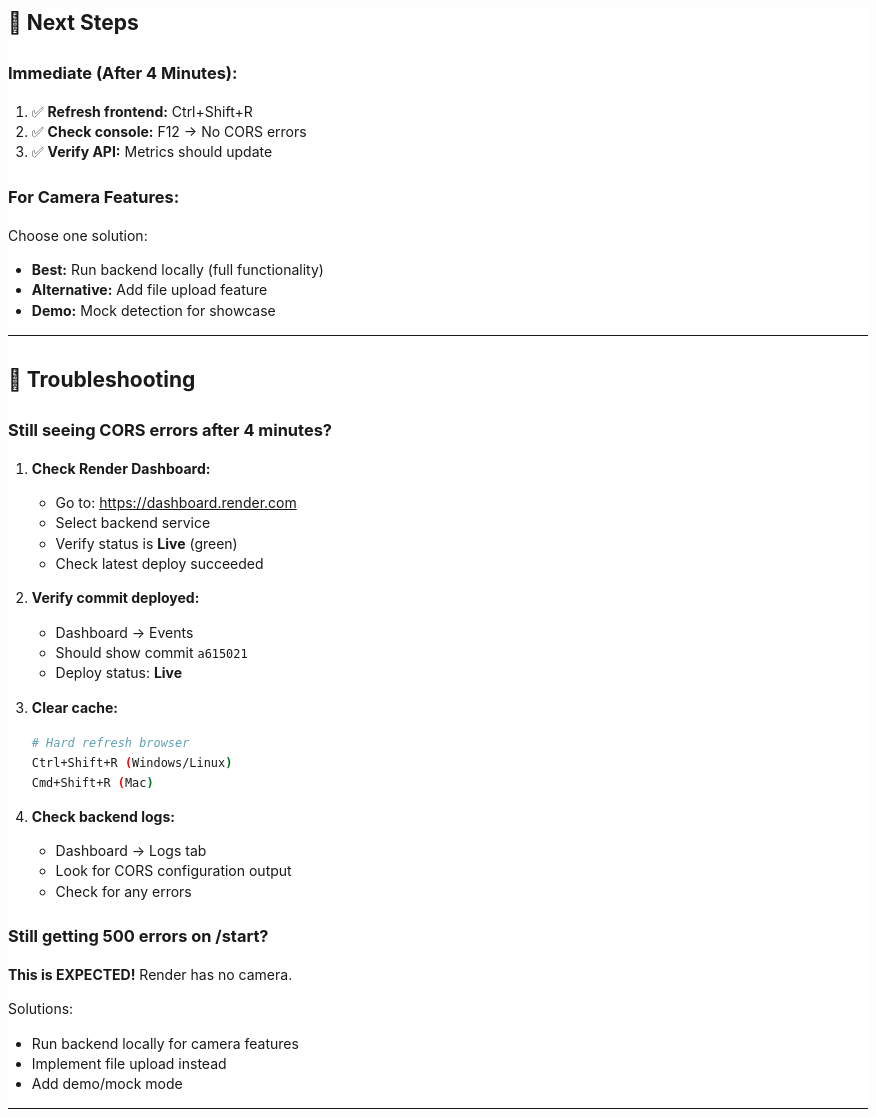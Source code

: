 
## 🎯 Next Steps

### **Immediate (After 4 Minutes):**

1. ✅ **Refresh frontend:** Ctrl+Shift+R
2. ✅ **Check console:** F12 → No CORS errors
3. ✅ **Verify API:** Metrics should update

### **For Camera Features:**

Choose one solution:
- **Best:** Run backend locally (full functionality)
- **Alternative:** Add file upload feature
- **Demo:** Mock detection for showcase

---

## 🔧 Troubleshooting

### **Still seeing CORS errors after 4 minutes?**

1. **Check Render Dashboard:**
   - Go to: https://dashboard.render.com
   - Select backend service
   - Verify status is **Live** (green)
   - Check latest deploy succeeded

2. **Verify commit deployed:**
   - Dashboard → Events
   - Should show commit `a615021`
   - Deploy status: **Live**

3. **Clear cache:**
   ```bash
   # Hard refresh browser
   Ctrl+Shift+R (Windows/Linux)
   Cmd+Shift+R (Mac)
   ```

4. **Check backend logs:**
   - Dashboard → Logs tab
   - Look for CORS configuration output
   - Check for any errors

### **Still getting 500 errors on /start?**

**This is EXPECTED!** Render has no camera.

Solutions:
- Run backend locally for camera features
- Implement file upload instead
- Add demo/mock mode

---